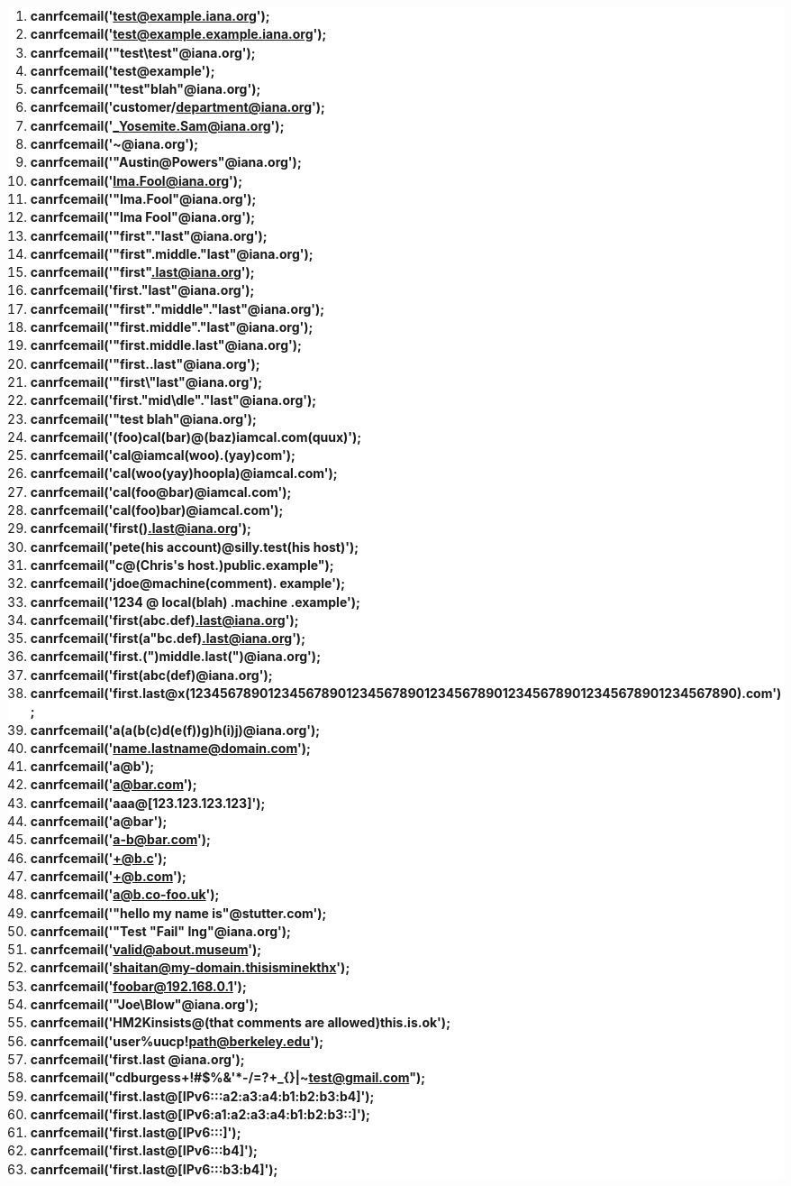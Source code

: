  1. **canrfcemail('test@example.iana.org');**
  1. **canrfcemail('test@example.example.iana.org');**
  1. **canrfcemail('"test\test"@iana.org');**
  1. **canrfcemail('test@example');**
  1. **canrfcemail('"test\"blah"@iana.org');**
  1. **canrfcemail('customer/department@iana.org');**
  1. **canrfcemail('_Yosemite.Sam@iana.org');**
  1. **canrfcemail('~@iana.org');**
  1. **canrfcemail('"Austin@Powers"@iana.org');**
  1. **canrfcemail('Ima.Fool@iana.org');**
  1. **canrfcemail('"Ima.Fool"@iana.org');**
  1. **canrfcemail('"Ima Fool"@iana.org');**
  1. **canrfcemail('"first"."last"@iana.org');**
  1. **canrfcemail('"first".middle."last"@iana.org');**
  1. **canrfcemail('"first".last@iana.org');**
  1. **canrfcemail('first."last"@iana.org');**
  1. **canrfcemail('"first"."middle"."last"@iana.org');**
  1. **canrfcemail('"first.middle"."last"@iana.org');**
  1. **canrfcemail('"first.middle.last"@iana.org');**
  1. **canrfcemail('"first..last"@iana.org');**
  1. **canrfcemail('"first\\\"last"@iana.org');**
  1. **canrfcemail('first."mid\dle"."last"@iana.org');**
  1. **canrfcemail('"test blah"@iana.org');**
  1. **canrfcemail('(foo)cal(bar)@(baz)iamcal.com(quux)');**
  1. **canrfcemail('cal@iamcal(woo).(yay)com');**
  1. **canrfcemail('cal(woo(yay)hoopla)@iamcal.com');**
  1. **canrfcemail('cal(foo\@bar)@iamcal.com');**
  1. **canrfcemail('cal(foo\)bar)@iamcal.com');**
  1. **canrfcemail('first().last@iana.org');**
  1. **canrfcemail('pete(his account)@silly.test(his host)');**
  1. **canrfcemail("c@(Chris's host.)public.example");**
  1. **canrfcemail('jdoe@machine(comment). example');**
  1. **canrfcemail('1234 @ local(blah) .machine .example');**
  1. **canrfcemail('first(abc.def).last@iana.org');**
  1. **canrfcemail('first(a"bc.def).last@iana.org');**
  1. **canrfcemail('first.(")middle.last(")@iana.org');**
  1. **canrfcemail('first(abc\(def)@iana.org');**
  1. **canrfcemail('first.last@x(1234567890123456789012345678901234567890123456789012345678901234567890).com');**
  1. **canrfcemail('a(a(b(c)d(e(f))g)h(i)j)@iana.org');**
  1. **canrfcemail('name.lastname@domain.com');**
  1. **canrfcemail('a@b');**
  1. **canrfcemail('a@bar.com');**
  1. **canrfcemail('aaa@[123.123.123.123]');**
  1. **canrfcemail('a@bar');**
  1. **canrfcemail('a-b@bar.com');**
  1. **canrfcemail('+@b.c');**
  1. **canrfcemail('+@b.com');**
  1. **canrfcemail('a@b.co-foo.uk');**
  1. **canrfcemail('"hello my name is"@stutter.com');**
  1. **canrfcemail('"Test \"Fail\" Ing"@iana.org');**
  1. **canrfcemail('valid@about.museum');**
  1. **canrfcemail('shaitan@my-domain.thisisminekthx');**
  1. **canrfcemail('foobar@192.168.0.1');**
  1. **canrfcemail('"Joe\Blow"@iana.org');**
  1. **canrfcemail('HM2Kinsists@(that comments are allowed)this.is.ok');**
  1. **canrfcemail('user%uucp!path@berkeley.edu');**
  1. **canrfcemail('first.last @iana.org');**
  1. **canrfcemail("cdburgess+!#$%&'*-/=?+_{}|~test@gmail.com");**
  1. **canrfcemail('first.last@[IPv6:::a2:a3:a4:b1:b2:b3:b4]');**
  1. **canrfcemail('first.last@[IPv6:a1:a2:a3:a4:b1:b2:b3::]');**
  1. **canrfcemail('first.last@[IPv6:::]');**
  1. **canrfcemail('first.last@[IPv6:::b4]');**
  1. **canrfcemail('first.last@[IPv6:::b3:b4]');**

[0]: http://www.bumblehead.com                            "bumblehead"
[1]: http://www.regular-expressions.info/email.html
[2]: http://stackoverflow.com/questions/46155/validate-email-address-in-javascript
[3]: https://tools.ietf.org/html/rfc2822#section-3.4.1
[4]: http://blog.stackoverflow.com/2008/05/now-licensed-under-creative-commons/
[5]: https://code.google.com/p/isemail/downloads/detail?name=is_email-3.01.zip&can=2&q=
[6]: http://isemail.info/about
[7]: https://github.com/snoj/email-validation/blob/master/lib/email-validation.js
[8]: https://github.com/umakantp/is_email.js/blob/master/is_email.js
[9]: https://github.com/johnhenry/valid-email/blob/master/lib/valid-email.js
[10]: https://github.com/Sembiance/email-validator/blob/master/index.js
[11]: http://regular-expressions.info/email.html
[12]: http://stackoverflow.com/questions/46155/validate-email-address-in-javascript
[13]: http://tools.ietf.org/html/rfc3696
[14]: http://code.iamcal.com/php/rfc822/ "cal henderson"
[15]: http://fightingforalostcause.net/content/misc/2006/compare-email-regex.php "validation re discussion"
[16]: http://en.wikipedia.org/wiki/Email_address "start-here"
[18]: http://opensource.org/licenses/bsd-license.php  "bsd-license"
